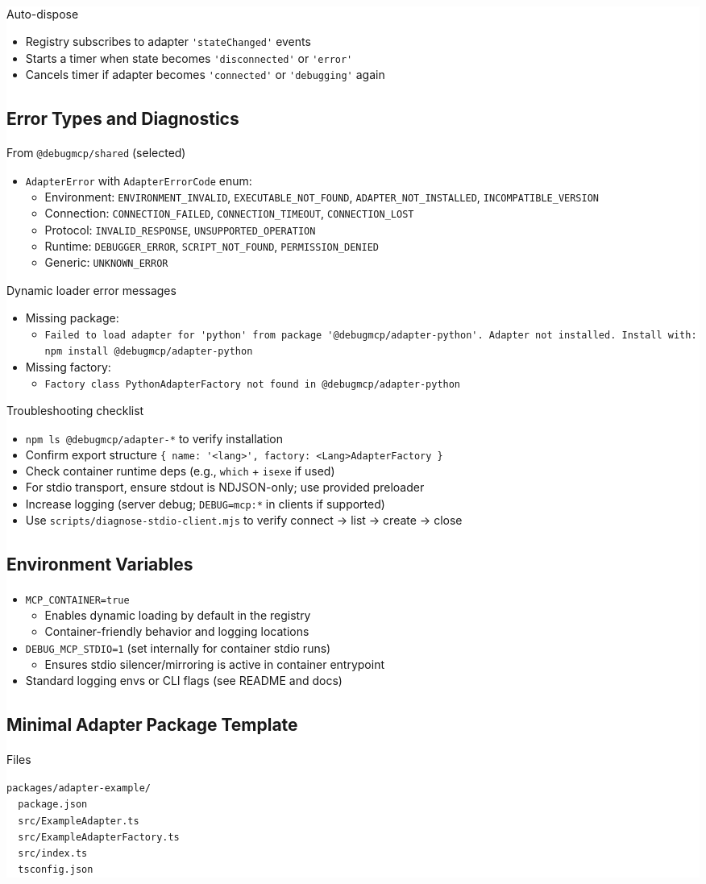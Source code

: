 Auto-dispose
- Registry subscribes to adapter `'stateChanged'` events
- Starts a timer when state becomes `'disconnected'` or `'error'`
- Cancels timer if adapter becomes `'connected'` or `'debugging'` again

## Error Types and Diagnostics

From `@debugmcp/shared` (selected)
- `AdapterError` with `AdapterErrorCode` enum:
  - Environment: `ENVIRONMENT_INVALID`, `EXECUTABLE_NOT_FOUND`, `ADAPTER_NOT_INSTALLED`, `INCOMPATIBLE_VERSION`
  - Connection: `CONNECTION_FAILED`, `CONNECTION_TIMEOUT`, `CONNECTION_LOST`
  - Protocol: `INVALID_RESPONSE`, `UNSUPPORTED_OPERATION`
  - Runtime: `DEBUGGER_ERROR`, `SCRIPT_NOT_FOUND`, `PERMISSION_DENIED`
  - Generic: `UNKNOWN_ERROR`

Dynamic loader error messages
- Missing package:
  - `Failed to load adapter for 'python' from package '@debugmcp/adapter-python'. Adapter not installed. Install with: npm install @debugmcp/adapter-python`
- Missing factory:
  - `Factory class PythonAdapterFactory not found in @debugmcp/adapter-python`

Troubleshooting checklist
- `npm ls @debugmcp/adapter-*` to verify installation
- Confirm export structure `{ name: '<lang>', factory: <Lang>AdapterFactory }`
- Check container runtime deps (e.g., `which` + `isexe` if used)
- For stdio transport, ensure stdout is NDJSON-only; use provided preloader
- Increase logging (server debug; `DEBUG=mcp:*` in clients if supported)
- Use `scripts/diagnose-stdio-client.mjs` to verify connect → list → create → close

## Environment Variables

- `MCP_CONTAINER=true`
  - Enables dynamic loading by default in the registry
  - Container-friendly behavior and logging locations
- `DEBUG_MCP_STDIO=1` (set internally for container stdio runs)
  - Ensures stdio silencer/mirroring is active in container entrypoint
- Standard logging envs or CLI flags (see README and docs)

## Minimal Adapter Package Template

Files
```
packages/adapter-example/
  package.json
  src/ExampleAdapter.ts
  src/ExampleAdapterFactory.ts
  src/index.ts
  tsconfig.json
```
